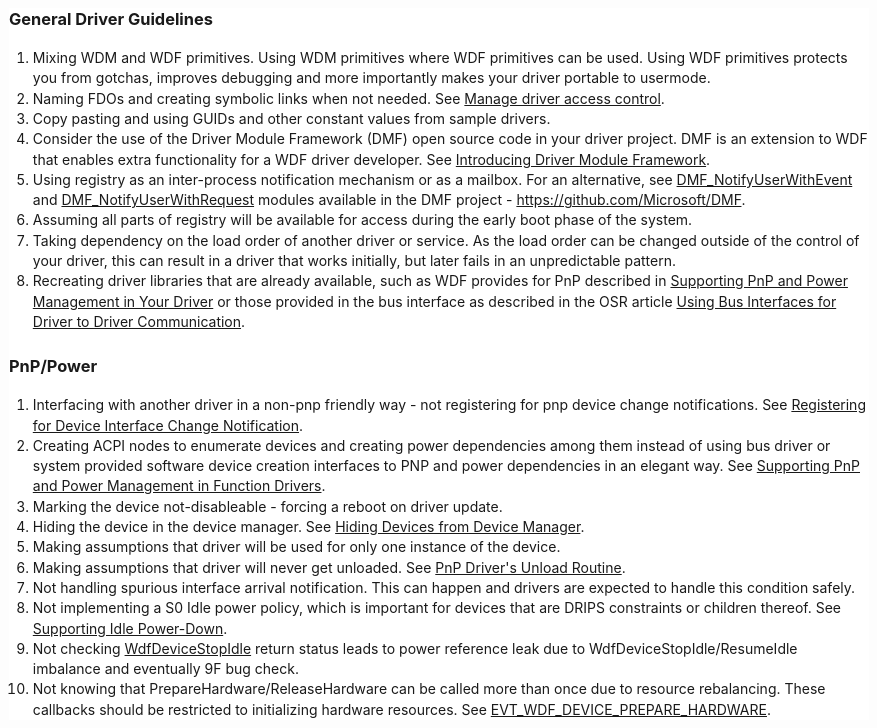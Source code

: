 ### General Driver Guidelines

1. Mixing WDM and WDF primitives. Using WDM primitives where WDF primitives can be used. Using WDF primitives protects you from
gotchas, improves debugging and more importantly makes your driver portable to usermode.
2. Naming FDOs and creating symbolic links when not needed. See [Manage
driver access control](https://docs.microsoft.com/windows-hardware/drivers/driversecurity/driver-security-checklist#manage-driver-access-control).
3. Copy pasting and using GUIDs and other constant values from sample drivers.
4. Consider the use of the Driver Module Framework (DMF) open source code in your driver project. DMF is an extension to WDF that enables extra functionality for a WDF driver developer. See [Introducing Driver Module Framework](https://blogs.windows.com/windowsdeveloper/2018/08/15/introducing-driver-module-framework/).
5. Using registry as an inter-process notification mechanism or as a mailbox. For an alternative, see
[DMF\_NotifyUserWithEvent](https://github.com/Microsoft/DMF/blob/master/Dmf/Modules.Library/Dmf_NotifyUserWithEvent.md)
and [DMF\_NotifyUserWithRequest](https://github.com/Microsoft/DMF/blob/master/Dmf/Modules.Library/Dmf_NotifyUserWithRequest.md)
modules available in the DMF project - <https://github.com/Microsoft/DMF>.
6. Assuming all parts of registry will be available for access during the early boot phase of the system.
7. Taking dependency on the load order of another driver or service. As the load order can be changed outside of the control of your driver, this can result in a driver that works initially, but later fails in an unpredictable pattern.
8. Recreating driver libraries that are already available, such as WDF provides for PnP described in [Supporting PnP and Power Management in Your Driver](https://docs.microsoft.com/windows-hardware/drivers/wdf/supporting-pnp-and-power-management-in-your-driver) or those provided in the bus interface as described in the OSR
article [Using Bus Interfaces for Driver to Driver Communication](https://www.osr.com/nt-insider/2014-issue2/using-bus-interfaces-driver-driver-communication/).

### PnP/Power

1. Interfacing with another driver in a non-pnp friendly way - not registering for pnp device change notifications. See [Registering for Device Interface Change Notification](https://docs.microsoft.com/windows-hardware/drivers/kernel/registering-for-device-interface-change-notification).
2. Creating ACPI nodes to enumerate devices and creating power dependencies among them instead of using bus driver or system
provided software device creation interfaces to PNP and power dependencies in an elegant way. See [Supporting PnP and Power Management in Function Drivers](https://docs.microsoft.com/windows-hardware/drivers/wdf/supporting-pnp-and-power-management-in-function-drivers).
3. Marking the device not-disableable - forcing a reboot on driver update.
4. Hiding the device in the device manager. See [Hiding Devices from Device Manager](https://docs.microsoft.com/windows-hardware/drivers/kernel/hiding-devices-from-device-manager).
5. Making assumptions that driver will be used for only one instance of the device.
6. Making assumptions that driver will never get unloaded. See [PnP Driver's Unload Routine](https://docs.microsoft.com/windows-hardware/drivers/kernel/pnp-driver-s-unload-routine).
7. Not handling spurious interface arrival notification. This can happen and drivers are expected to handle this condition safely.
8. Not implementing a S0 Idle power policy, which is important for devices that are DRIPS constraints or children thereof. See
[Supporting Idle Power-Down](https://docs.microsoft.com/windows-hardware/drivers/wdf/supporting-idle-power-down).
9. Not checking [WdfDeviceStopIdle](https://docs.microsoft.com/windows-hardware/drivers/ddi/content/wdfdevice/nf-wdfdevice-wdfdevicestopidle) return status leads to power reference leak due to WdfDeviceStopIdle/ResumeIdle imbalance and eventually 9F bug check.
10. Not knowing that PrepareHardware/ReleaseHardware can be called more than once due to resource rebalancing. These callbacks should be restricted to initializing hardware resources. See [EVT\_WDF\_DEVICE\_PREPARE\_HARDWARE](https://docs.microsoft.com/windows-hardware/drivers/ddi/content/wdfdevice/nc-wdfdevice-evt_wdf_device_prepare_hardware).